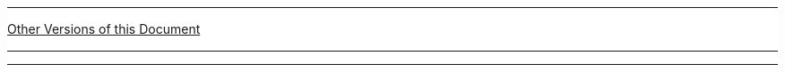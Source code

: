 ----------

[Other Versions of this Document](https://publicdocs.github.io/go/links?ns=uslm-x&ref=%2Fus%2Fcourts%2Fscotus%2FusReporter%2F341%2F446)

----------
----------

[/us/courts/scotus/usReporter/341/446]: https://publicdocs.github.io/go/links?ns=uslm-x&ref=%2Fus%2Fcourts%2Fscotus%2FusReporter%2F341%2F446
[/us/courts/scotus/usReporter/337/472]: https://publicdocs.github.io/go/links?ns=uslm-x&ref=%2Fus%2Fcourts%2Fscotus%2FusReporter%2F337%2F472
[/us/courts/scotus/usReporter/340/882]: https://publicdocs.github.io/go/links?ns=uslm-x&ref=%2Fus%2Fcourts%2Fscotus%2FusReporter%2F340%2F882
[/us/courts/scotus/usReporter/337/472]: https://publicdocs.github.io/go/links?ns=uslm-x&ref=%2Fus%2Fcourts%2Fscotus%2FusReporter%2F337%2F472
[/us/courts/scotus/usReporter/339/841]: https://publicdocs.github.io/go/links?ns=uslm-x&ref=%2Fus%2Fcourts%2Fscotus%2FusReporter%2F339%2F841
[/us/stat/40/411]: https://publicdocs.github.io/go/links?ns=uslm&ref=%2Fus%2Fstat%2F40%2F411
[/us/stat/54/179]: https://publicdocs.github.io/go/links?ns=uslm&ref=%2Fus%2Fstat%2F54%2F179
[/us/stat/55/839]: https://publicdocs.github.io/go/links?ns=uslm&ref=%2Fus%2Fstat%2F55%2F839
[/us/courts/scotus/usReporter/340/882]: https://publicdocs.github.io/go/links?ns=uslm-x&ref=%2Fus%2Fcourts%2Fscotus%2FusReporter%2F340%2F882
[/us/stat/40/411]: https://publicdocs.github.io/go/links?ns=uslm&ref=%2Fus%2Fstat%2F40%2F411
[/us/stat/54/179]: https://publicdocs.github.io/go/links?ns=uslm&ref=%2Fus%2Fstat%2F54%2F179
[/us/stat/55/839]: https://publicdocs.github.io/go/links?ns=uslm&ref=%2Fus%2Fstat%2F55%2F839
[/us/stat/60/925]: https://publicdocs.github.io/go/links?ns=uslm&ref=%2Fus%2Fstat%2F60%2F925
[/us/courts/scotus/usReporter/337/472]: https://publicdocs.github.io/go/links?ns=uslm-x&ref=%2Fus%2Fcourts%2Fscotus%2FusReporter%2F337%2F472
[/us/courts/scotus/usReporter/339/841]: https://publicdocs.github.io/go/links?ns=uslm-x&ref=%2Fus%2Fcourts%2Fscotus%2FusReporter%2F339%2F841
[/us/courts/scotus/usReporter/337/472]: https://publicdocs.github.io/go/links?ns=uslm-x&ref=%2Fus%2Fcourts%2Fscotus%2FusReporter%2F337%2F472
[/us/courts/scotus/usReporter/339/841]: https://publicdocs.github.io/go/links?ns=uslm-x&ref=%2Fus%2Fcourts%2Fscotus%2FusReporter%2F339%2F841



